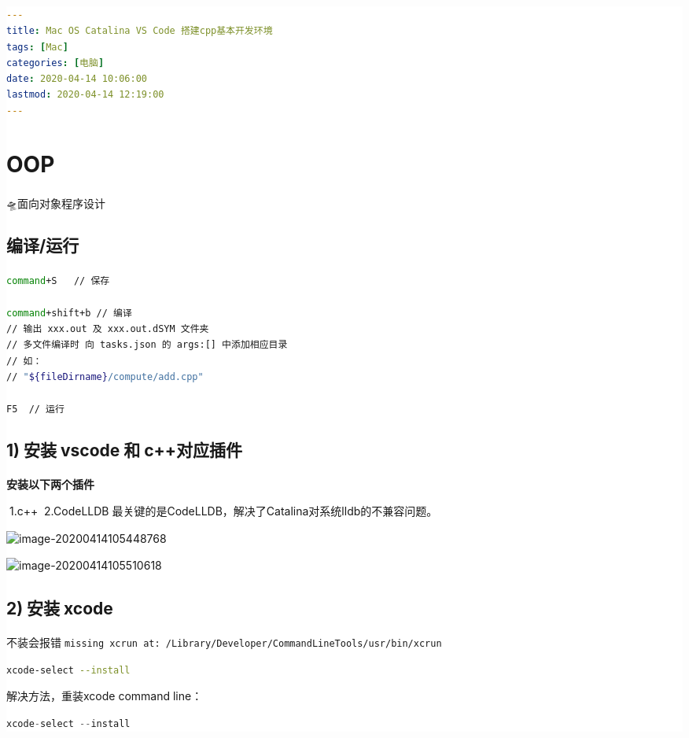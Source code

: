 ```yaml
---
title: Mac OS Catalina VS Code 搭建cpp基本开发环境
tags: [Mac]
categories: [电脑]
date: 2020-04-14 10:06:00
lastmod: 2020-04-14 12:19:00
---
```


# OOP

🛸面向对象程序设计

## 编译/运行

```bash
command+S   // 保存

command+shift+b // 编译
// 输出 xxx.out 及 xxx.out.dSYM 文件夹
// 多文件编译时 向 tasks.json 的 args:[] 中添加相应目录
// 如：
// "${fileDirname}/compute/add.cpp"

F5  // 运行
```

## 1) 安装 vscode 和 c++对应插件

**安装以下两个插件**

​	1.c++
​	2.CodeLLDB 最关键的是CodeLLDB，解决了Catalina对系统lldb的不兼容问题。

![image-20200414105448768](https://image.hansking.cn/uPic/202004/cLrsEf.png)

![image-20200414105510618](https://image.hansking.cn/uPic/202004/wKX0Vr.png)

## 2) 安装 xcode

不装会报错 `missing xcrun at: /Library/Developer/CommandLineTools/usr/bin/xcrun `

```bash
xcode-select --install
```

解决方法，重装xcode command line：

```csharp
xcode-select --install
```


[1]: https://code.visualstudio.com/docs/editor/tasks "tasks.json"
[2]: https://github.com/Microsoft/vscode-docs/blob/a54d7741bd661d5f284c8f090a2a00f3e6b46c28/docs/editor/tasks-appendix.md